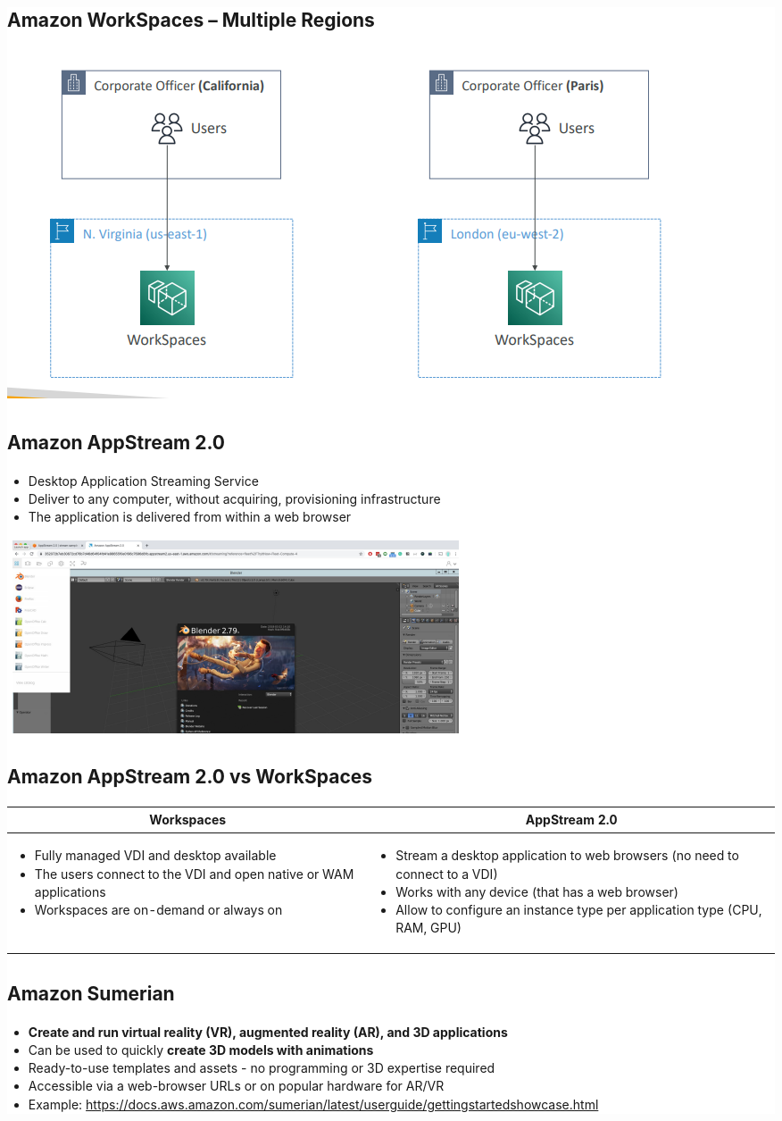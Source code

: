 ## Amazon WorkSpaces – Multiple Regions

![workspace - multiple regions](../img/workspace-multi-regions.png)

## Amazon AppStream 2.0

- Desktop Application Streaming Service
- Deliver to any computer, without acquiring, provisioning infrastructure
- The application is delivered from within a web browser

![AppStream](../img/appstream.png)

## Amazon AppStream 2.0 vs WorkSpaces
|Workspaces|AppStream 2.0|
|----|----|
|<ul><li>Fully managed VDI and desktop available</li><li>The users connect to the VDI and open native or WAM applications</li><li>Workspaces are on-demand or always on</li></ul>|<ul><li>Stream a desktop application to web browsers (no need to connect to a VDI)</li><li>Works with any device (that has a web browser)</li><li>Allow to configure an instance type per application type (CPU, RAM, GPU)</li></ul>|

## Amazon Sumerian
- **Create and run virtual reality (VR), augmented reality (AR), and 3D applications**
- Can be used to quickly **create 3D models with animations**
- Ready-to-use templates and assets - no programming or 3D expertise required
- Accessible via a web-browser URLs or on popular hardware for AR/VR
- Example: https://docs.aws.amazon.com/sumerian/latest/userguide/gettingstartedshowcase.html
